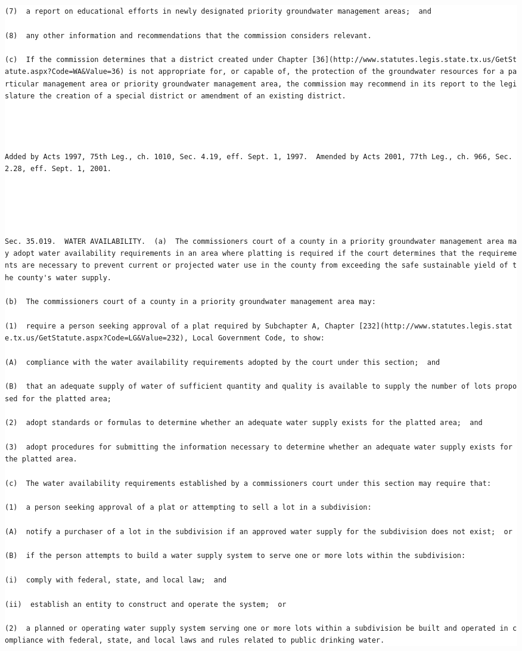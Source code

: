     (7)  a report on educational efforts in newly designated priority groundwater management areas;  and
    
    (8)  any other information and recommendations that the commission considers relevant.
    
    (c)  If the commission determines that a district created under Chapter [36](http://www.statutes.legis.state.tx.us/GetStatute.aspx?Code=WA&Value=36) is not appropriate for, or capable of, the protection of the groundwater resources for a particular management area or priority groundwater management area, the commission may recommend in its report to the legislature the creation of a special district or amendment of an existing district.
    
    
    
    
    Added by Acts 1997, 75th Leg., ch. 1010, Sec. 4.19, eff. Sept. 1, 1997.  Amended by Acts 2001, 77th Leg., ch. 966, Sec. 2.28, eff. Sept. 1, 2001.
    
    
    
    
    
    Sec. 35.019.  WATER AVAILABILITY.  (a)  The commissioners court of a county in a priority groundwater management area may adopt water availability requirements in an area where platting is required if the court determines that the requirements are necessary to prevent current or projected water use in the county from exceeding the safe sustainable yield of the county's water supply.
    
    (b)  The commissioners court of a county in a priority groundwater management area may:
    
    (1)  require a person seeking approval of a plat required by Subchapter A, Chapter [232](http://www.statutes.legis.state.tx.us/GetStatute.aspx?Code=LG&Value=232), Local Government Code, to show:
    
    (A)  compliance with the water availability requirements adopted by the court under this section;  and
    
    (B)  that an adequate supply of water of sufficient quantity and quality is available to supply the number of lots proposed for the platted area;
    
    (2)  adopt standards or formulas to determine whether an adequate water supply exists for the platted area;  and
    
    (3)  adopt procedures for submitting the information necessary to determine whether an adequate water supply exists for the platted area.
    
    (c)  The water availability requirements established by a commissioners court under this section may require that:
    
    (1)  a person seeking approval of a plat or attempting to sell a lot in a subdivision:
    
    (A)  notify a purchaser of a lot in the subdivision if an approved water supply for the subdivision does not exist;  or
    
    (B)  if the person attempts to build a water supply system to serve one or more lots within the subdivision:
    
    (i)  comply with federal, state, and local law;  and
    
    (ii)  establish an entity to construct and operate the system;  or
    
    (2)  a planned or operating water supply system serving one or more lots within a subdivision be built and operated in compliance with federal, state, and local laws and rules related to public drinking water.
    